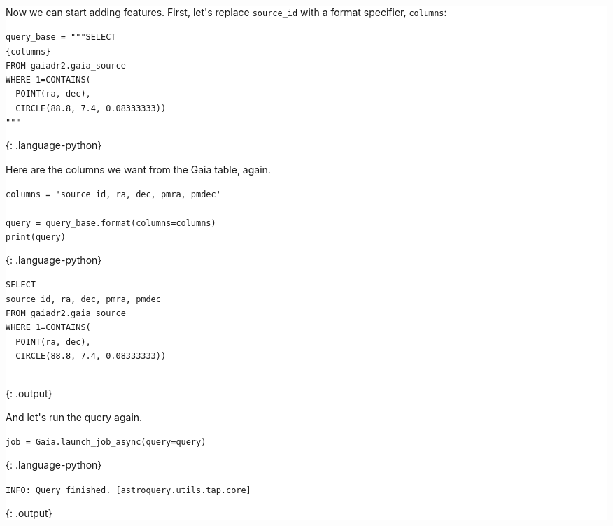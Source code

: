 

Now we can start adding features.
First, let's replace `source_id` with a format specifier, `columns`: 



~~~
query_base = """SELECT 
{columns}
FROM gaiadr2.gaia_source
WHERE 1=CONTAINS(
  POINT(ra, dec),
  CIRCLE(88.8, 7.4, 0.08333333))
"""
~~~
{: .language-python}

Here are the columns we want from the Gaia table, again. 



~~~
columns = 'source_id, ra, dec, pmra, pmdec'

query = query_base.format(columns=columns)
print(query)
~~~
{: .language-python}

~~~
SELECT 
source_id, ra, dec, pmra, pmdec
FROM gaiadr2.gaia_source
WHERE 1=CONTAINS(
  POINT(ra, dec),
  CIRCLE(88.8, 7.4, 0.08333333))


~~~
{: .output}


    

And let's run the query again.



~~~
job = Gaia.launch_job_async(query=query)
~~~
{: .language-python}

~~~
INFO: Query finished. [astroquery.utils.tap.core]

~~~
{: .output}


    
